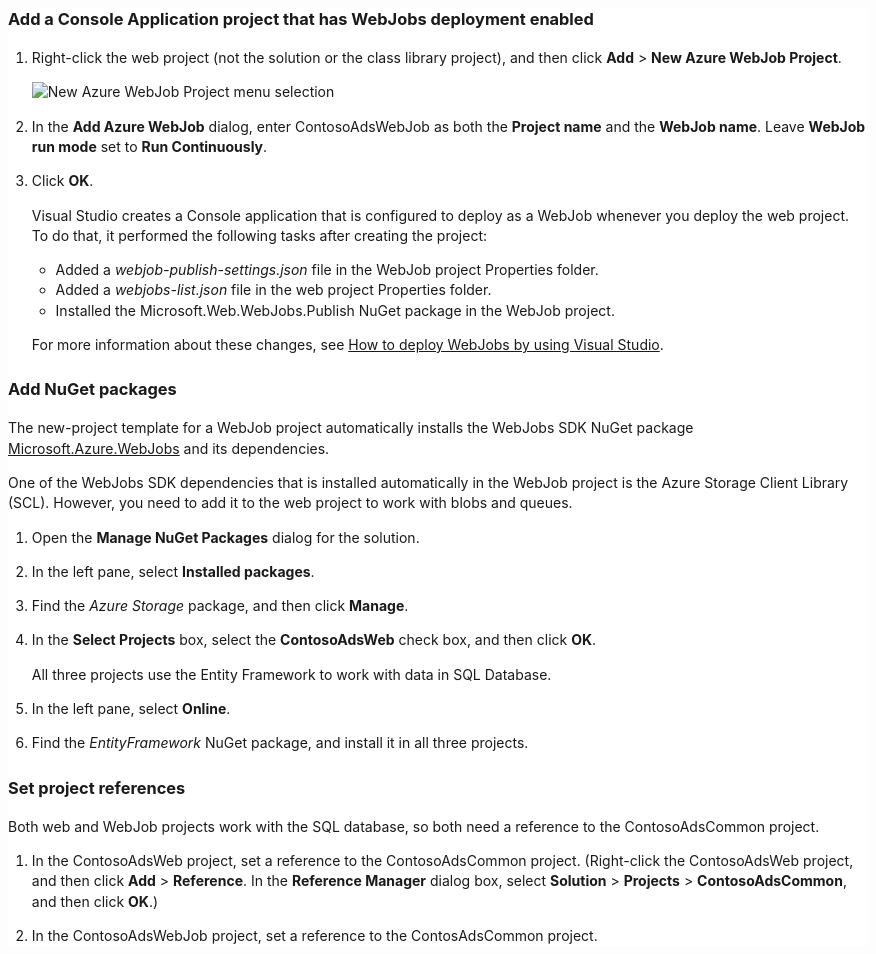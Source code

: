 ### Add a Console Application project that has WebJobs deployment enabled

1. Right-click the web project (not the solution or the class library project), and then click **Add** > **New Azure WebJob Project**.

	![New Azure WebJob Project menu selection](./media/websites-dotnet-webjobs-sdk-get-started/newawjp.png)

2. In the **Add Azure WebJob** dialog, enter ContosoAdsWebJob as both the **Project name** and the **WebJob name**. Leave **WebJob run mode** set to **Run Continuously**.

3.  Click **OK**.

	Visual Studio creates a Console application that is configured to deploy as a WebJob whenever you deploy the web project. To do that, it performed the following tasks after creating the project:

	* Added a *webjob-publish-settings.json* file in the WebJob project Properties folder.
	* Added a *webjobs-list.json* file in the web project Properties folder.
	* Installed the Microsoft.Web.WebJobs.Publish NuGet package in the WebJob project.

	For more information about these changes, see [How to deploy WebJobs by using Visual Studio](/documentation/articles/websites-dotnet-deploy-webjobs/).

### Add NuGet packages

The new-project template for a WebJob project automatically installs the WebJobs SDK NuGet package [Microsoft.Azure.WebJobs](http://www.nuget.org/packages/Microsoft.Azure.WebJobs) and its dependencies.

One of the WebJobs SDK dependencies that is installed automatically in the WebJob project is the Azure Storage Client Library (SCL). However, you need to add it to the web project to work with blobs and queues.

1. Open the **Manage NuGet Packages** dialog for the solution.

2. In the left pane, select **Installed packages**.

3. Find the *Azure Storage* package, and then click **Manage**.

4. In the **Select Projects** box, select the **ContosoAdsWeb** check box, and then click **OK**.

	All three projects use the Entity Framework to work with data in SQL Database.

5. In the left pane, select **Online**.

6. Find the *EntityFramework* NuGet package, and install it in all three projects.


### Set project references

Both web and WebJob projects work with the SQL database, so both need a reference to the ContosoAdsCommon project.

1. In the ContosoAdsWeb project, set a reference to the ContosoAdsCommon project. (Right-click the ContosoAdsWeb project, and then click **Add** > **Reference**. In the **Reference Manager** dialog box, select **Solution** > **Projects** > **ContosoAdsCommon**, and then click **OK**.)

1. In the ContosoAdsWebJob project, set a reference to the ContosAdsCommon project.
